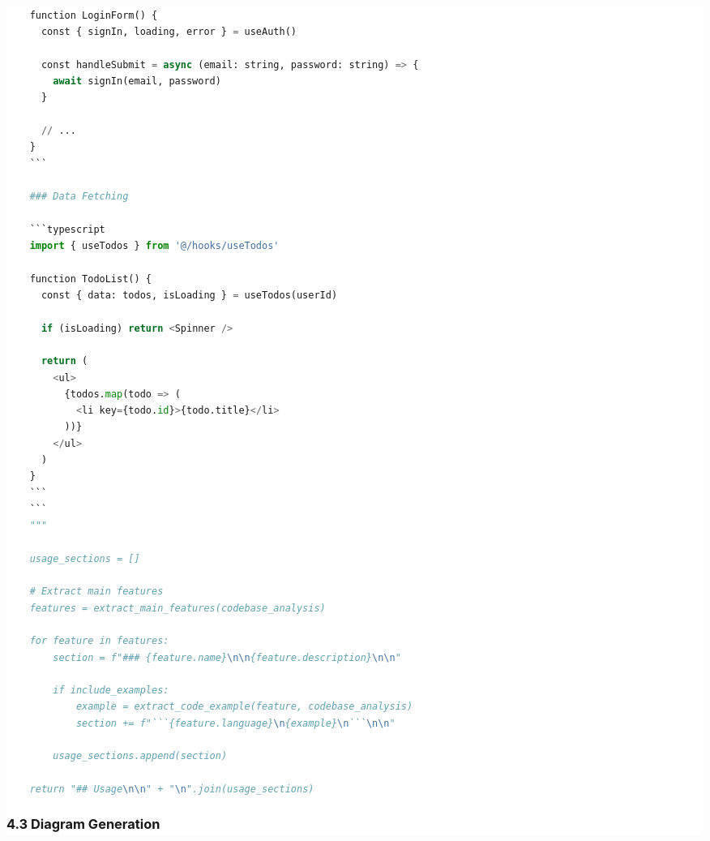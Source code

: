 ```python
    function LoginForm() {
      const { signIn, loading, error } = useAuth()

      const handleSubmit = async (email: string, password: string) => {
        await signIn(email, password)
      }

      // ...
    }
    ```

    ### Data Fetching

    ```typescript
    import { useTodos } from '@/hooks/useTodos'

    function TodoList() {
      const { data: todos, isLoading } = useTodos(userId)

      if (isLoading) return <Spinner />

      return (
        <ul>
          {todos.map(todo => (
            <li key={todo.id}>{todo.title}</li>
          ))}
        </ul>
      )
    }
    ```
    ```
    """

    usage_sections = []

    # Extract main features
    features = extract_main_features(codebase_analysis)

    for feature in features:
        section = f"### {feature.name}\n\n{feature.description}\n\n"

        if include_examples:
            example = extract_code_example(feature, codebase_analysis)
            section += f"```{feature.language}\n{example}\n```\n\n"

        usage_sections.append(section)

    return "## Usage\n\n" + "\n".join(usage_sections)
```

### 4.3 Diagram Generation
